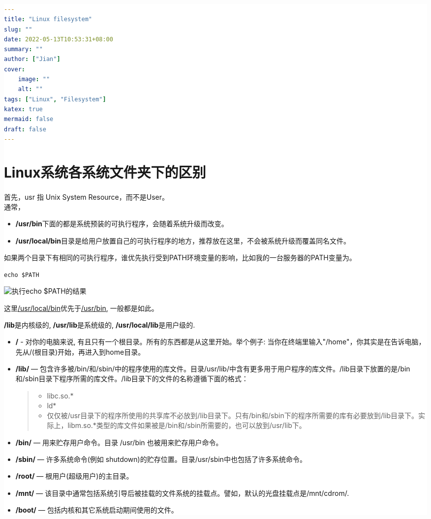 ```yaml
---
title: "Linux filesystem"
slug: ""
date: 2022-05-13T10:53:31+08:00
summary: ""
author: ["Jian"]
cover:
    image: ""
    alt: ""
tags: ["Linux", "Filesystem"]
katex: true
mermaid: false
draft: false
---
```


# Linux系统各系统文件夹下的区别

首先，usr 指 Unix System Resource，而不是User。  
通常，
- **/usr/bin**下面的都是系统预装的可执行程序，会随着系统升级而改变。

- **/usr/local/bin**目录是给用户放置自己的可执行程序的地方，推荐放在这里，不会被系统升级而覆盖同名文件。

如果两个目录下有相同的可执行程序，谁优先执行受到PATH环境变量的影响，比如我的一台服务器的PATH变量为。

```shell
echo $PATH
```

![执行echo $PATH的结果](https://github.com/jianye0428/hello-hugo/raw/master/img/posts/tech/2022-05-13_linux_filesystem/echo_path.png)

这里<u>/usr/local/bin</u>优先于<u>/usr/bin</u>, 一般都是如此。

**/lib**是内核级的, **/usr/lib**是系统级的, **/usr/local/lib**是用户级的.

- **/** - 对你的电脑来说, 有且只有一个根目录。所有的东西都是从这里开始。举个例子: 当你在终端里输入"/home"，你其实是在告诉电脑，先从/(根目录)开始，再进入到home目录。
  
- **/lib/** — 包含许多被/bin/和/sbin/中的程序使用的库文件。目录/usr/lib/中含有更多用于用户程序的库文件。/lib目录下放置的是/bin和/sbin目录下程序所需的库文件。/lib目录下的文件的名称遵循下面的格式：
    > - libc.so.*
    > - ld*
    > - 仅仅被/usr目录下的程序所使用的共享库不必放到/lib目录下。只有/bin和/sbin下的程序所需要的库有必要放到/lib目录下。实际上，libm.so.*类型的库文件如果被是/bin和/sbin所需要的，也可以放到/usr/lib下。

- **/bin/** — 用来贮存用户命令。目录 /usr/bin 也被用来贮存用户命令。

- **/sbin/** — 许多系统命令(例如 shutdown)的贮存位置。目录/usr/sbin中也包括了许多系统命令。

- **/root/** — 根用户(超级用户)的主目录。

- **/mnt/** — 该目录中通常包括系统引导后被挂载的文件系统的挂载点。譬如，默认的光盘挂载点是/mnt/cdrom/.

- **/boot/** — 包括内核和其它系统启动期间使用的文件。
